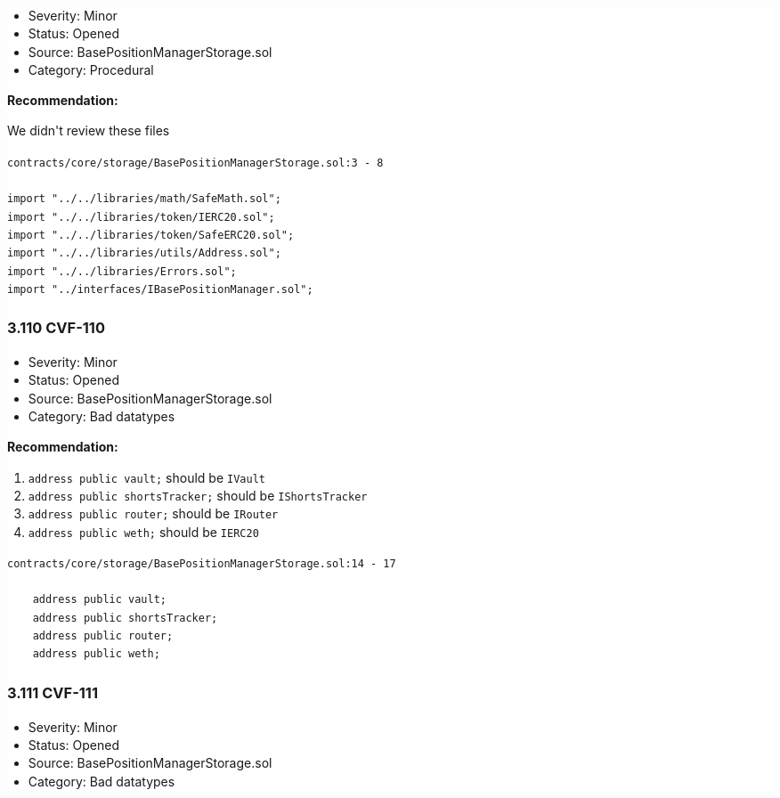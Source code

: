 - Severity: Minor
- Status: Opened
- Source: BasePositionManagerStorage.sol
- Category: Procedural



**Recommendation:**

We didn't review these files

```
contracts/core/storage/BasePositionManagerStorage.sol:3 - 8

import "../../libraries/math/SafeMath.sol";
import "../../libraries/token/IERC20.sol";
import "../../libraries/token/SafeERC20.sol";
import "../../libraries/utils/Address.sol";
import "../../libraries/Errors.sol";
import "../interfaces/IBasePositionManager.sol";
```



### 3.110 CVF-110

- Severity: Minor
- Status: Opened
- Source: BasePositionManagerStorage.sol
- Category: Bad datatypes



**Recommendation:**

1. `address public vault;` should be `IVault`
2. `address public shortsTracker;` should be `IShortsTracker`
3. `address public router;` should be `IRouter`
4. `address public weth;` should be `IERC20`



```
contracts/core/storage/BasePositionManagerStorage.sol:14 - 17

    address public vault;
    address public shortsTracker;
    address public router;
    address public weth;
```





### 3.111 CVF-111

- Severity: Minor
- Status: Opened
- Source: BasePositionManagerStorage.sol
- Category: Bad datatypes
